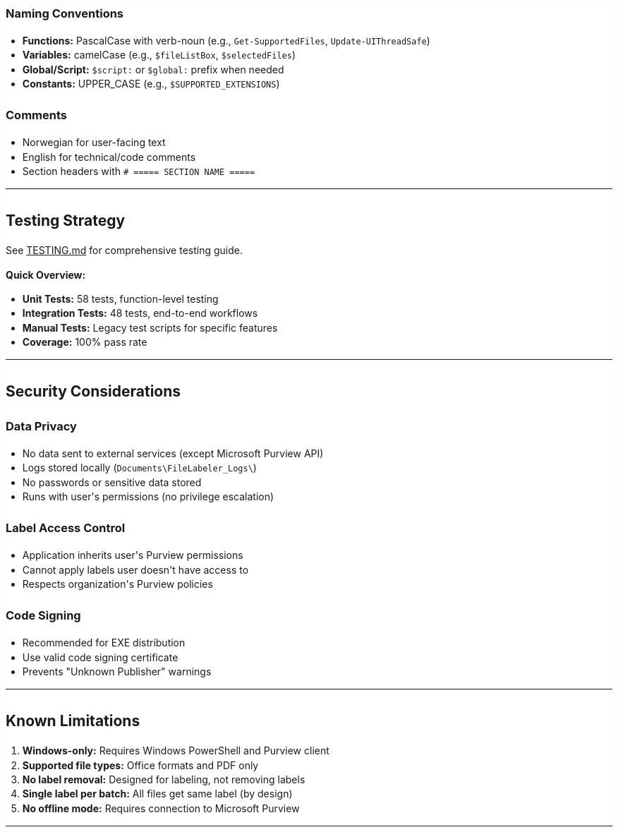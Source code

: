 ### Naming Conventions

- **Functions:** PascalCase with verb-noun (e.g., `Get-SupportedFiles`, `Update-UIThreadSafe`)
- **Variables:** camelCase (e.g., `$fileListBox`, `$selectedFiles`)
- **Global/Script:** `$script:` or `$global:` prefix when needed
- **Constants:** UPPER_CASE (e.g., `$SUPPORTED_EXTENSIONS`)

### Comments

- Norwegian for user-facing text
- English for technical/code comments
- Section headers with `# ===== SECTION NAME =====`

---

## Testing Strategy

See [TESTING.md](TESTING.md) for comprehensive testing guide.

**Quick Overview:**
- **Unit Tests:** 58 tests, function-level testing
- **Integration Tests:** 48 tests, end-to-end workflows
- **Manual Tests:** Legacy test scripts for specific features
- **Coverage:** 100% pass rate

---

## Security Considerations

### Data Privacy
- No data sent to external services (except Microsoft Purview API)
- Logs stored locally (`Documents\FileLabeler_Logs\`)
- No passwords or sensitive data stored
- Runs with user's permissions (no privilege escalation)

### Label Access Control
- Application inherits user's Purview permissions
- Cannot apply labels user doesn't have access to
- Respects organization's Purview policies

### Code Signing
- Recommended for EXE distribution
- Use valid code signing certificate
- Prevents "Unknown Publisher" warnings

---

## Known Limitations

1. **Windows-only:** Requires Windows PowerShell and Purview client
2. **Supported file types:** Office formats and PDF only
3. **No label removal:** Designed for labeling, not removing labels
4. **Single label per batch:** All files get same label (by design)
5. **No offline mode:** Requires connection to Microsoft Purview

---